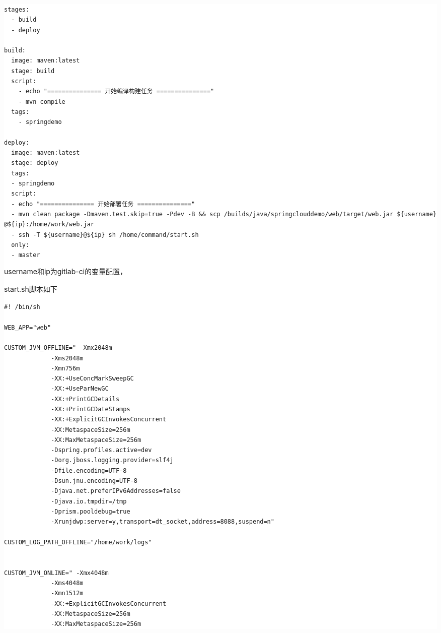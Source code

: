 ```
stages:
  - build
  - deploy

build:
  image: maven:latest
  stage: build
  script:
    - echo "=============== 开始编译构建任务 ==============="
    - mvn compile
  tags:
    - springdemo

deploy:
  image: maven:latest
  stage: deploy
  tags:
  - springdemo
  script:
  - echo "=============== 开始部署任务 ==============="
  - mvn clean package -Dmaven.test.skip=true -Pdev -B && scp /builds/java/springclouddemo/web/target/web.jar ${username}@${ip}:/home/work/web.jar
  - ssh -T ${username}@${ip} sh /home/command/start.sh
  only:
  - master
```

username和ip为gitlab-ci的变量配置，

start.sh脚本如下

```
#! /bin/sh

WEB_APP="web"

CUSTOM_JVM_OFFLINE=" -Xmx2048m
             -Xms2048m
             -Xmn756m
             -XX:+UseConcMarkSweepGC
             -XX:+UseParNewGC
             -XX:+PrintGCDetails
             -XX:+PrintGCDateStamps
             -XX:+ExplicitGCInvokesConcurrent
             -XX:MetaspaceSize=256m
             -XX:MaxMetaspaceSize=256m
             -Dspring.profiles.active=dev
             -Dorg.jboss.logging.provider=slf4j
             -Dfile.encoding=UTF-8
             -Dsun.jnu.encoding=UTF-8
             -Djava.net.preferIPv6Addresses=false
             -Djava.io.tmpdir=/tmp
             -Dprism.pooldebug=true
             -Xrunjdwp:server=y,transport=dt_socket,address=8088,suspend=n"

CUSTOM_LOG_PATH_OFFLINE="/home/work/logs"


CUSTOM_JVM_ONLINE=" -Xmx4048m
             -Xms4048m
             -Xmn1512m
             -XX:+ExplicitGCInvokesConcurrent
             -XX:MetaspaceSize=256m
             -XX:MaxMetaspaceSize=256m
```